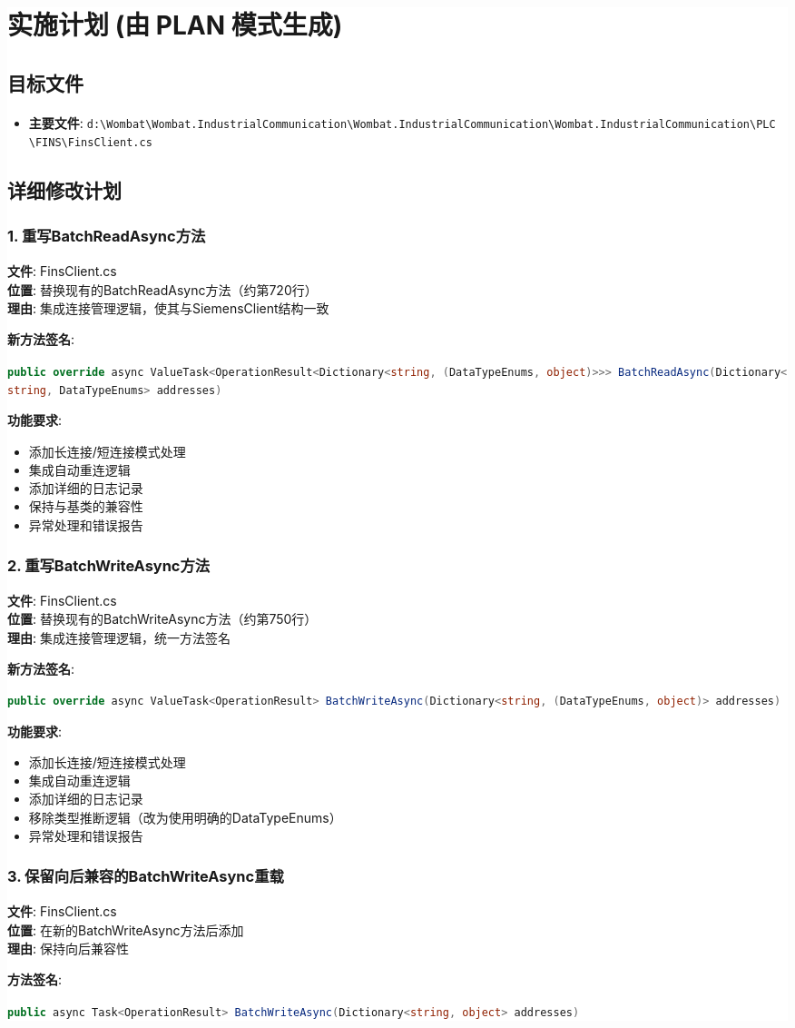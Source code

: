# 实施计划 (由 PLAN 模式生成)

## 目标文件
- **主要文件**: `d:\Wombat\Wombat.IndustrialCommunication\Wombat.IndustrialCommunication\Wombat.IndustrialCommunication\PLC\FINS\FinsClient.cs`

## 详细修改计划

### 1. 重写BatchReadAsync方法
**文件**: FinsClient.cs  
**位置**: 替换现有的BatchReadAsync方法（约第720行）  
**理由**: 集成连接管理逻辑，使其与SiemensClient结构一致

**新方法签名**:
```csharp
public override async ValueTask<OperationResult<Dictionary<string, (DataTypeEnums, object)>>> BatchReadAsync(Dictionary<string, DataTypeEnums> addresses)
```

**功能要求**:
- 添加长连接/短连接模式处理
- 集成自动重连逻辑
- 添加详细的日志记录
- 保持与基类的兼容性
- 异常处理和错误报告

### 2. 重写BatchWriteAsync方法
**文件**: FinsClient.cs  
**位置**: 替换现有的BatchWriteAsync方法（约第750行）  
**理由**: 集成连接管理逻辑，统一方法签名

**新方法签名**:
```csharp
public override async ValueTask<OperationResult> BatchWriteAsync(Dictionary<string, (DataTypeEnums, object)> addresses)
```

**功能要求**:
- 添加长连接/短连接模式处理
- 集成自动重连逻辑
- 添加详细的日志记录
- 移除类型推断逻辑（改为使用明确的DataTypeEnums）
- 异常处理和错误报告

### 3. 保留向后兼容的BatchWriteAsync重载
**文件**: FinsClient.cs  
**位置**: 在新的BatchWriteAsync方法后添加  
**理由**: 保持向后兼容性

**方法签名**:
```csharp
public async Task<OperationResult> BatchWriteAsync(Dictionary<string, object> addresses)
```
